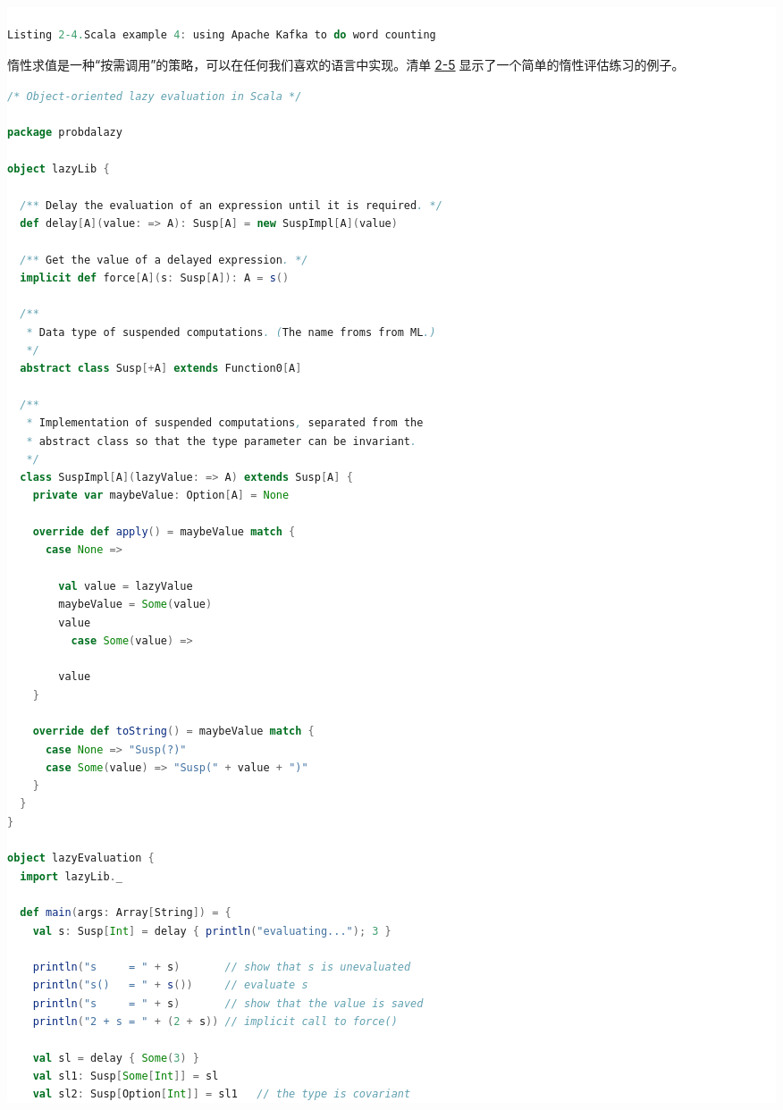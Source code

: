 ```scala

Listing 2-4.Scala example 4: using Apache Kafka to do word counting

```

惰性求值是一种“按需调用”的策略，可以在任何我们喜欢的语言中实现。清单 [2-5](#Par27) 显示了一个简单的惰性评估练习的例子。

```scala
/* Object-oriented lazy evaluation in Scala */

package probdalazy

object lazyLib {

  /** Delay the evaluation of an expression until it is required. */
  def delay[A](value: => A): Susp[A] = new SuspImpl[A](value)

  /** Get the value of a delayed expression. */
  implicit def force[A](s: Susp[A]): A = s()

  /**
   * Data type of suspended computations. (The name froms from ML.)
   */
  abstract class Susp[+A] extends Function0[A]

  /**
   * Implementation of suspended computations, separated from the
   * abstract class so that the type parameter can be invariant.
   */
  class SuspImpl[A](lazyValue: => A) extends Susp[A] {
    private var maybeValue: Option[A] = None

    override def apply() = maybeValue match {
      case None =>

        val value = lazyValue
        maybeValue = Some(value)
        value
          case Some(value) =>

        value
    }

    override def toString() = maybeValue match {
      case None => "Susp(?)"
      case Some(value) => "Susp(" + value + ")"
    }
  }
}

object lazyEvaluation {
  import lazyLib._

  def main(args: Array[String]) = {
    val s: Susp[Int] = delay { println("evaluating..."); 3 }

    println("s     = " + s)       // show that s is unevaluated
    println("s()   = " + s())     // evaluate s
    println("s     = " + s)       // show that the value is saved
    println("2 + s = " + (2 + s)) // implicit call to force()

    val sl = delay { Some(3) }
    val sl1: Susp[Some[Int]] = sl
    val sl2: Susp[Option[Int]] = sl1   // the type is covariant
```